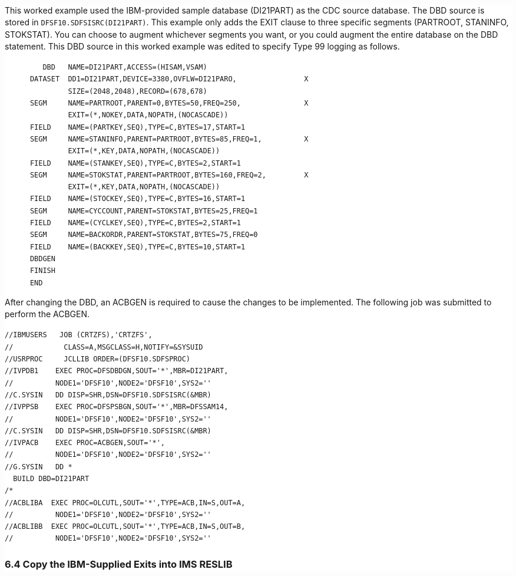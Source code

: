 This worked example used the IBM-provided sample database (DI21PART) as the CDC source database. 
The DBD source is stored in <code>DFSF10.SDFSISRC(DI21PART)</code>. 
This example only adds the EXIT clause to three specific segments (PARTROOT, STANINFO, STOKSTAT). 
You can choose to augment whichever segments you want, or you could augment the entire database on the DBD statement. 
This DBD source in this worked example was edited to specify Type 99 logging as follows. 

```
         DBD   NAME=DI21PART,ACCESS=(HISAM,VSAM)                        
      DATASET  DD1=DI21PART,DEVICE=3380,OVFLW=DI21PARO,                X
               SIZE=(2048,2048),RECORD=(678,678)                        
      SEGM     NAME=PARTROOT,PARENT=0,BYTES=50,FREQ=250,               X
               EXIT=(*,NOKEY,DATA,NOPATH,(NOCASCADE))                   
      FIELD    NAME=(PARTKEY,SEQ),TYPE=C,BYTES=17,START=1               
      SEGM     NAME=STANINFO,PARENT=PARTROOT,BYTES=85,FREQ=1,          X
               EXIT=(*,KEY,DATA,NOPATH,(NOCASCADE))                     
      FIELD    NAME=(STANKEY,SEQ),TYPE=C,BYTES=2,START=1                
      SEGM     NAME=STOKSTAT,PARENT=PARTROOT,BYTES=160,FREQ=2,         X
               EXIT=(*,KEY,DATA,NOPATH,(NOCASCADE))                     
      FIELD    NAME=(STOCKEY,SEQ),TYPE=C,BYTES=16,START=1               
      SEGM     NAME=CYCCOUNT,PARENT=STOKSTAT,BYTES=25,FREQ=1            
      FIELD    NAME=(CYCLKEY,SEQ),TYPE=C,BYTES=2,START=1                
      SEGM     NAME=BACKORDR,PARENT=STOKSTAT,BYTES=75,FREQ=0            
      FIELD    NAME=(BACKKEY,SEQ),TYPE=C,BYTES=10,START=1               
      DBDGEN                                                            
      FINISH                                                            
      END                                                               
```
  
After changing the DBD, an ACBGEN is required to cause the changes to be implemented. 
The following job was submitted to perform the ACBGEN.

```
//IBMUSERS   JOB (CRTZFS),'CRTZFS',                      
//            CLASS=A,MSGCLASS=H,NOTIFY=&SYSUID          
//USRPROC     JCLLIB ORDER=(DFSF10.SDFSPROC)             
//IVPDB1    EXEC PROC=DFSDBDGN,SOUT='*',MBR=DI21PART,    
//          NODE1='DFSF10',NODE2='DFSF10',SYS2=''        
//C.SYSIN   DD DISP=SHR,DSN=DFSF10.SDFSISRC(&MBR)        
//IVPPSB    EXEC PROC=DFSPSBGN,SOUT='*',MBR=DFSSAM14,    
//          NODE1='DFSF10',NODE2='DFSF10',SYS2=''        
//C.SYSIN   DD DISP=SHR,DSN=DFSF10.SDFSISRC(&MBR)        
//IVPACB    EXEC PROC=ACBGEN,SOUT='*',                   
//          NODE1='DFSF10',NODE2='DFSF10',SYS2=''        
//G.SYSIN   DD *                                         
  BUILD DBD=DI21PART                                     
/*                                                       
//ACBLIBA  EXEC PROC=OLCUTL,SOUT='*',TYPE=ACB,IN=S,OUT=A,
//          NODE1='DFSF10',NODE2='DFSF10',SYS2=''        
//ACBLIBB  EXEC PROC=OLCUTL,SOUT='*',TYPE=ACB,IN=S,OUT=B,
//          NODE1='DFSF10',NODE2='DFSF10',SYS2=''        
```
  
<h3 id="6.4">6.4 Copy the IBM-Supplied Exits into IMS RESLIB</h3> 
